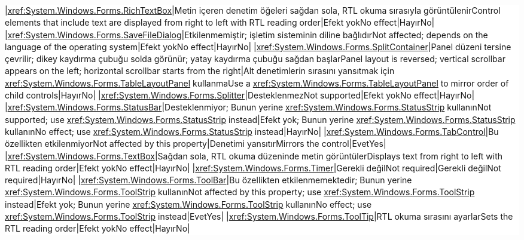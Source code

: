 |<xref:System.Windows.Forms.RichTextBox>|<span data-ttu-id="0bc67-230">Metin içeren denetim öğeleri sağdan sola, RTL okuma sırasıyla görüntülenir</span><span class="sxs-lookup"><span data-stu-id="0bc67-230">Control elements that include text are displayed from right to left with RTL reading order</span></span>|<span data-ttu-id="0bc67-231">Efekt yok</span><span class="sxs-lookup"><span data-stu-id="0bc67-231">No effect</span></span>|<span data-ttu-id="0bc67-232">Hayır</span><span class="sxs-lookup"><span data-stu-id="0bc67-232">No</span></span>|
|<xref:System.Windows.Forms.SaveFileDialog>|<span data-ttu-id="0bc67-233">Etkilenmemiştir; işletim sisteminin diline bağlıdır</span><span class="sxs-lookup"><span data-stu-id="0bc67-233">Not affected; depends on the language of the operating system</span></span>|<span data-ttu-id="0bc67-234">Efekt yok</span><span class="sxs-lookup"><span data-stu-id="0bc67-234">No effect</span></span>|<span data-ttu-id="0bc67-235">Hayır</span><span class="sxs-lookup"><span data-stu-id="0bc67-235">No</span></span>|
|<xref:System.Windows.Forms.SplitContainer>|<span data-ttu-id="0bc67-236">Panel düzeni tersine çevrilir; dikey kaydırma çubuğu solda görünür; yatay kaydırma çubuğu sağdan başlar</span><span class="sxs-lookup"><span data-stu-id="0bc67-236">Panel layout is reversed; vertical scrollbar appears on the left; horizontal scrollbar starts from the right</span></span>|<span data-ttu-id="0bc67-237">Alt denetimlerin sırasını yansıtmak için <xref:System.Windows.Forms.TableLayoutPanel> kullanma</span><span class="sxs-lookup"><span data-stu-id="0bc67-237">Use a <xref:System.Windows.Forms.TableLayoutPanel> to mirror order of child controls</span></span>|<span data-ttu-id="0bc67-238">Hayır</span><span class="sxs-lookup"><span data-stu-id="0bc67-238">No</span></span>|
|<xref:System.Windows.Forms.Splitter>|<span data-ttu-id="0bc67-239">Desteklenmez</span><span class="sxs-lookup"><span data-stu-id="0bc67-239">Not supported</span></span>|<span data-ttu-id="0bc67-240">Efekt yok</span><span class="sxs-lookup"><span data-stu-id="0bc67-240">No effect</span></span>|<span data-ttu-id="0bc67-241">Hayır</span><span class="sxs-lookup"><span data-stu-id="0bc67-241">No</span></span>|
|<xref:System.Windows.Forms.StatusBar>|<span data-ttu-id="0bc67-242">Desteklenmiyor; Bunun yerine <xref:System.Windows.Forms.StatusStrip> kullanın</span><span class="sxs-lookup"><span data-stu-id="0bc67-242">Not supported; use <xref:System.Windows.Forms.StatusStrip> instead</span></span>|<span data-ttu-id="0bc67-243">Efekt yok; Bunun yerine <xref:System.Windows.Forms.StatusStrip> kullanın</span><span class="sxs-lookup"><span data-stu-id="0bc67-243">No effect; use <xref:System.Windows.Forms.StatusStrip> instead</span></span>|<span data-ttu-id="0bc67-244">Hayır</span><span class="sxs-lookup"><span data-stu-id="0bc67-244">No</span></span>|
|<xref:System.Windows.Forms.TabControl>|<span data-ttu-id="0bc67-245">Bu özellikten etkilenmiyor</span><span class="sxs-lookup"><span data-stu-id="0bc67-245">Not affected by this property</span></span>|<span data-ttu-id="0bc67-246">Denetimi yansıtır</span><span class="sxs-lookup"><span data-stu-id="0bc67-246">Mirrors the control</span></span>|<span data-ttu-id="0bc67-247">Evet</span><span class="sxs-lookup"><span data-stu-id="0bc67-247">Yes</span></span>|
|<xref:System.Windows.Forms.TextBox>|<span data-ttu-id="0bc67-248">Sağdan sola, RTL okuma düzeninde metin görüntüler</span><span class="sxs-lookup"><span data-stu-id="0bc67-248">Displays text from right to left with RTL reading order</span></span>|<span data-ttu-id="0bc67-249">Efekt yok</span><span class="sxs-lookup"><span data-stu-id="0bc67-249">No effect</span></span>|<span data-ttu-id="0bc67-250">Hayır</span><span class="sxs-lookup"><span data-stu-id="0bc67-250">No</span></span>|
|<xref:System.Windows.Forms.Timer>|<span data-ttu-id="0bc67-251">Gerekli değil</span><span class="sxs-lookup"><span data-stu-id="0bc67-251">Not required</span></span>|<span data-ttu-id="0bc67-252">Gerekli değil</span><span class="sxs-lookup"><span data-stu-id="0bc67-252">Not required</span></span>|<span data-ttu-id="0bc67-253">Hayır</span><span class="sxs-lookup"><span data-stu-id="0bc67-253">No</span></span>|
|<xref:System.Windows.Forms.ToolBar>|<span data-ttu-id="0bc67-254">Bu özellikten etkilenmemektedir; Bunun yerine <xref:System.Windows.Forms.ToolStrip> kullanın</span><span class="sxs-lookup"><span data-stu-id="0bc67-254">Not affected by this property; use <xref:System.Windows.Forms.ToolStrip> instead</span></span>|<span data-ttu-id="0bc67-255">Efekt yok; Bunun yerine <xref:System.Windows.Forms.ToolStrip> kullanın</span><span class="sxs-lookup"><span data-stu-id="0bc67-255">No effect; use <xref:System.Windows.Forms.ToolStrip> instead</span></span>|<span data-ttu-id="0bc67-256">Evet</span><span class="sxs-lookup"><span data-stu-id="0bc67-256">Yes</span></span>|
|<xref:System.Windows.Forms.ToolTip>|<span data-ttu-id="0bc67-257">RTL okuma sırasını ayarlar</span><span class="sxs-lookup"><span data-stu-id="0bc67-257">Sets the RTL reading order</span></span>|<span data-ttu-id="0bc67-258">Efekt yok</span><span class="sxs-lookup"><span data-stu-id="0bc67-258">No effect</span></span>|<span data-ttu-id="0bc67-259">Hayır</span><span class="sxs-lookup"><span data-stu-id="0bc67-259">No</span></span>|